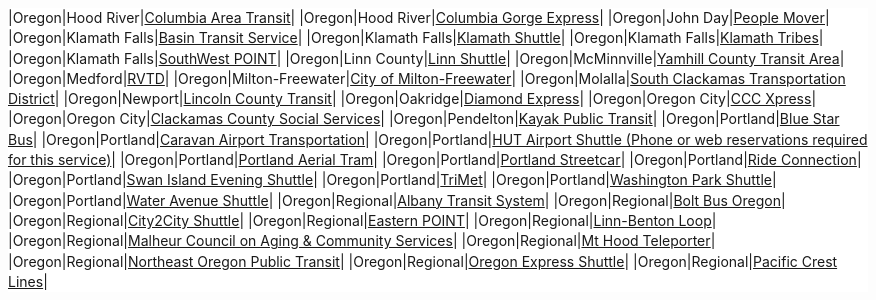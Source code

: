 |Oregon|Hood River|[Columbia Area Transit](https://catransit.org/)| 
|Oregon|Hood River|[Columbia Gorge Express](https://columbiagorgeexpress.com/)| 
|Oregon|John Day|[People Mover](https://grantcountypeoplemover.com/)| 
|Oregon|Klamath Falls|[Basin Transit Service](https://www.basintransit.com/)| 
|Oregon|Klamath Falls|[Klamath Shuttle](https://klamathshuttle.com/)| 
|Oregon|Klamath Falls|[Klamath Tribes](https://klamathtribes.org/)| 
|Oregon|Klamath Falls|[SouthWest POINT](https://oregon-point.com/southwest-point/)| 
|Oregon|Linn County|[Linn Shuttle](https://www.linnshuttle.com/)| 
|Oregon|McMinnville|[Yamhill County Transit Area](https://ycbus.org/)| 
|Oregon|Medford|[RVTD](https://www.rvtd.org)| 
|Oregon|Milton-Freewater|[City of Milton-Freewater](https://www.mfcity.com/public_transportation)| 
|Oregon|Molalla|[South Clackamas Transportation District](https://sctd.org/)| 
|Oregon|Newport|[Lincoln County Transit](https://www.co.lincoln.or.us/transit)| 
|Oregon|Oakridge|[Diamond Express](https://www.ltd.org/diamondex/)| 
|Oregon|Oregon City|[CCC Xpress](https://www.clackamas.edu/campus-life/transportation)| 
|Oregon|Oregon City|[Clackamas County Social Services](https://www.clackamas.us/h3s/connects-shuttle)| 
|Oregon|Pendelton|[Kayak Public Transit](https://ctuir.org/departments/tribal-planning-office/kayak-public-transit/)| 
|Oregon|Portland|[Blue Star Bus](https://www.bluestarbus.com/)| 
|Oregon|Portland|[Caravan Airport Transportation](https://www.caravanairporttransportation.com/)| 
|Oregon|Portland|[HUT Airport Shuttle (Phone or web reservations required for this service)](https://www.hutshuttle.com/)| 
|Oregon|Portland|[Portland Aerial Tram](https://www.gobytram.com/)| 
|Oregon|Portland|[Portland Streetcar](https://portlandstreetcar.org/)| 
|Oregon|Portland|[Ride Connection](https://rideconnection.org/ride/)| 
|Oregon|Portland|[Swan Island Evening Shuttle](https://www.pcc.edu/transportation/alternatives/shuttles/swan-island-evening-shuttle/)| 
|Oregon|Portland|[TriMet](https://trimet.org/)| 
|Oregon|Portland|[Washington Park Shuttle](http://ewpshuttle.org/)| 
|Oregon|Portland|[Water Avenue Shuttle](http://ceic.cc/)|
|Oregon|Regional|[Albany Transit System](https://www.cityofalbany.net/departments/public-works/transportation/albany-transit-system)| 
|Oregon|Regional|[Bolt Bus Oregon](https://www.boltbus.com/)| 
|Oregon|Regional|[City2City Shuttle](http://www.city2cityshuttle.com/)| 
|Oregon|Regional|[Eastern POINT](https://www.oregon-point.com/)| 
|Oregon|Regional|[Linn-Benton Loop](https://www.cityofalbany.net/departments/public-works/transportation/linn-benton-loop)| 
|Oregon|Regional|[Malheur Council on Aging & Community Services](https://mcoacs.org/transportation/)| 
|Oregon|Regional|[Mt Hood Teleporter](https://mthoodteleporter.com)| 
|Oregon|Regional|[Northeast Oregon Public Transit](http://www.neotransit.org/)| 
|Oregon|Regional|[Oregon Express Shuttle](https://www.oregonexpressshuttle.com/)| 
|Oregon|Regional|[Pacific Crest Lines](https://pacificcrestbuslines.com/)| 